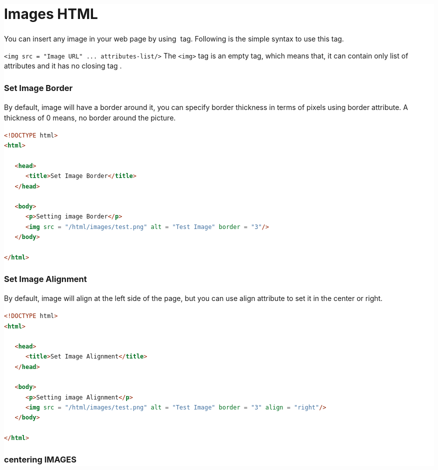 # Images HTML

You can insert any image in your web page by using <img> tag. Following is the simple syntax to use this tag.

```<img src = "Image URL" ... attributes-list/>```
The ```<img>``` tag is an empty tag, which means that, it can contain only list of attributes and it has no closing tag .

### Set Image Border

By default, image will have a border around it, you can specify border thickness in terms of pixels using border attribute. A thickness of 0 means, no border around the picture.

```html
<!DOCTYPE html>
<html>

   <head>
      <title>Set Image Border</title>
   </head>
 
   <body>
      <p>Setting image Border</p>
      <img src = "/html/images/test.png" alt = "Test Image" border = "3"/>
   </body>
 
</html>
```

### Set Image Alignment

By default, image will align at the left side of the page, but you can use align attribute to set it in the center or right.

```html
<!DOCTYPE html>
<html>

   <head>
      <title>Set Image Alignment</title>
   </head>
 
   <body>
      <p>Setting image Alignment</p>
      <img src = "/html/images/test.png" alt = "Test Image" border = "3" align = "right"/>
   </body>
 
</html>
```

### centering IMAGES
